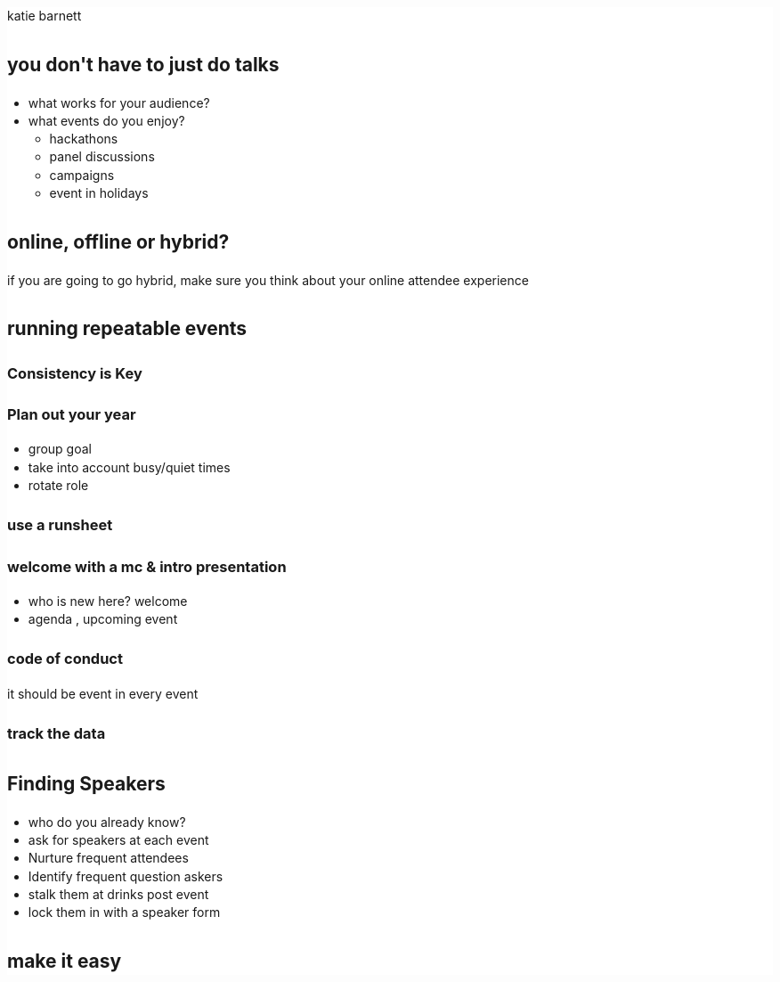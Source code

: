 katie barnett

## you don't have to just do talks

- what works for your audience?
- what events do you enjoy?
  - hackathons
  - panel discussions
  - campaigns
  - event in holidays

## online, offline or hybrid?

if you are going to go hybrid, make sure you think about your online attendee experience

## running repeatable events

### Consistency is Key

### Plan out your year

- group goal
- take into account busy/quiet times
- rotate role

### use a runsheet

### welcome with a mc & intro presentation

- who is new here? welcome
- agenda , upcoming event

### code of conduct

it should be event in every event

### track the data

## Finding Speakers

- who do you already know?
- ask for speakers at each event
- Nurture frequent attendees
- Identify frequent question askers
- stalk them at drinks post event
- lock them in with a speaker form

## make it easy
